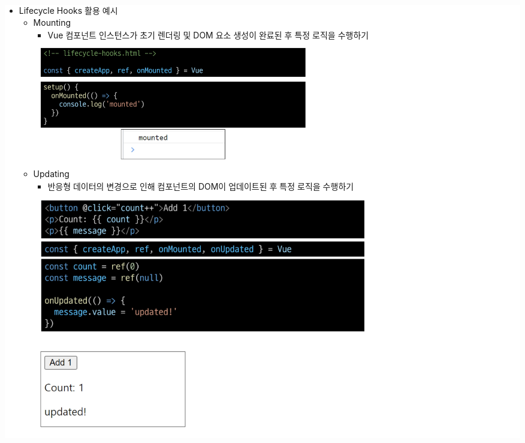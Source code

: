 - Lifecycle Hooks 활용 예시
  - Mounting
    - Vue 컴포넌트 인스턴스가 초기 렌더링 및 DOM 요소 생성이 완료된 후 특정 로직을 수행하기  
     <img src ='images\lifecycle-hooks.png' width=450 style='margin:8px'>  
  - Updating
    - 반응형 데이터의 변경으로 인해 컴포넌트의 DOM이 업데이트된 후 특정 로직을 수행하기  
     <img src ='images\lifecycle-hooks02.png' width=550 style='margin:8px'>   
     <img src ='images\lifecycle-hooks03.png' width=250 style='margin:8px'>   
